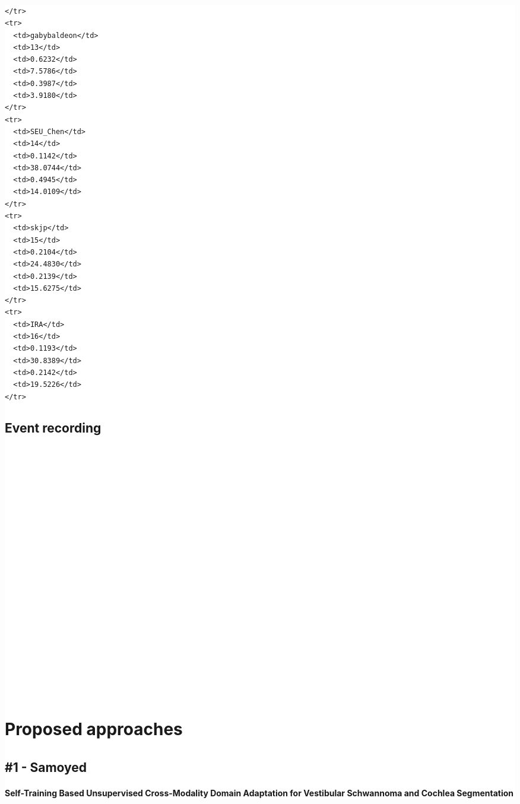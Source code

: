     </tr>
    <tr>
      <td>gabybaldeon</td>
      <td>13</td>
      <td>0.6232</td>
      <td>7.5786</td>
      <td>0.3987</td>
      <td>3.9180</td>
    </tr>
    <tr>
      <td>SEU_Chen</td>
      <td>14</td>
      <td>0.1142</td>
      <td>38.0744</td>
      <td>0.4945</td>
      <td>14.0109</td>
    </tr>
    <tr>
      <td>skjp</td>
      <td>15</td>
      <td>0.2104</td>
      <td>24.4830</td>
      <td>0.2139</td>
      <td>15.6275</td>
    </tr>
    <tr>
      <td>IRA</td>
      <td>16</td>
      <td>0.1193</td>
      <td>30.8389</td>
      <td>0.2142</td>
      <td>19.5226</td>
    </tr>
  </tbody>
</table>

## Event recording

<div style="padding:48.24% 0 0 0;position:relative;"><iframe src="https://player.vimeo.com/video/620052580?h=f53433206d&amp;badge=0&amp;autopause=0&amp;player_id=0&amp;app_id=58479" frameborder="0" allow="autoplay; fullscreen; picture-in-picture" allowfullscreen style="position:absolute;top:0;left:0;width:100%;height:100%;" title="video_crossmoda"></iframe></div><script src="https://player.vimeo.com/api/player.js"></script>

# Proposed approaches

## #1 - Samoyed
**Self-Training Based Unsupervised Cross-Modality Domain Adaptation for Vestibular Schwannoma and Cochlea Segmentation**
